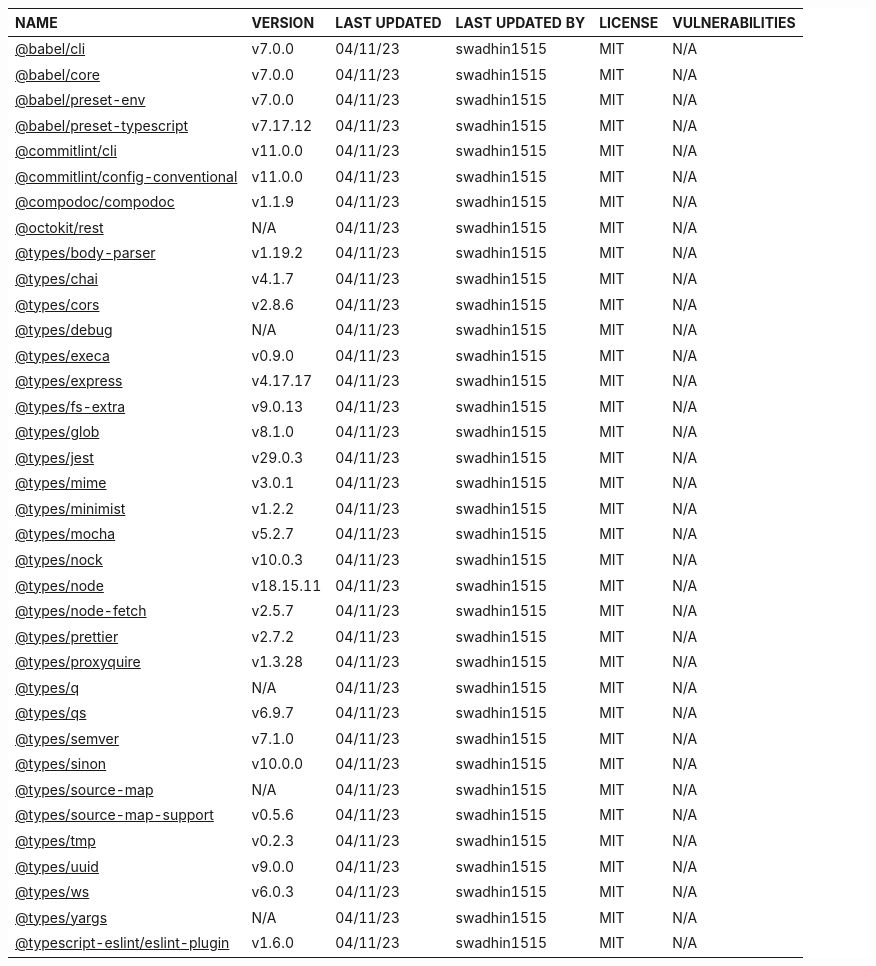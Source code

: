 |NAME|VERSION|LAST UPDATED|LAST UPDATED BY|LICENSE|VULNERABILITIES|
|:------|:------|:------|:------|:------|:------|
|[@babel/cli](https://www.npmjs.com/@babel/cli)|v7.0.0|04/11/23|swadhin1515 |MIT|N/A|
|[@babel/core](https://www.npmjs.com/@babel/core)|v7.0.0|04/11/23|swadhin1515 |MIT|N/A|
|[@babel/preset-env](https://www.npmjs.com/@babel/preset-env)|v7.0.0|04/11/23|swadhin1515 |MIT|N/A|
|[@babel/preset-typescript](https://www.npmjs.com/@babel/preset-typescript)|v7.17.12|04/11/23|swadhin1515 |MIT|N/A|
|[@commitlint/cli](https://www.npmjs.com/@commitlint/cli)|v11.0.0|04/11/23|swadhin1515 |MIT|N/A|
|[@commitlint/config-conventional](https://www.npmjs.com/@commitlint/config-conventional)|v11.0.0|04/11/23|swadhin1515 |MIT|N/A|
|[@compodoc/compodoc](https://www.npmjs.com/@compodoc/compodoc)|v1.1.9|04/11/23|swadhin1515 |MIT|N/A|
|[@octokit/rest](https://www.npmjs.com/@octokit/rest)|N/A|04/11/23|swadhin1515 |MIT|N/A|
|[@types/body-parser](https://www.npmjs.com/@types/body-parser)|v1.19.2|04/11/23|swadhin1515 |MIT|N/A|
|[@types/chai](https://www.npmjs.com/@types/chai)|v4.1.7|04/11/23|swadhin1515 |MIT|N/A|
|[@types/cors](https://www.npmjs.com/@types/cors)|v2.8.6|04/11/23|swadhin1515 |MIT|N/A|
|[@types/debug](https://www.npmjs.com/@types/debug)|N/A|04/11/23|swadhin1515 |MIT|N/A|
|[@types/execa](https://www.npmjs.com/@types/execa)|v0.9.0|04/11/23|swadhin1515 |MIT|N/A|
|[@types/express](https://www.npmjs.com/@types/express)|v4.17.17|04/11/23|swadhin1515 |MIT|N/A|
|[@types/fs-extra](https://www.npmjs.com/@types/fs-extra)|v9.0.13|04/11/23|swadhin1515 |MIT|N/A|
|[@types/glob](https://www.npmjs.com/@types/glob)|v8.1.0|04/11/23|swadhin1515 |MIT|N/A|
|[@types/jest](https://www.npmjs.com/@types/jest)|v29.0.3|04/11/23|swadhin1515 |MIT|N/A|
|[@types/mime](https://www.npmjs.com/@types/mime)|v3.0.1|04/11/23|swadhin1515 |MIT|N/A|
|[@types/minimist](https://www.npmjs.com/@types/minimist)|v1.2.2|04/11/23|swadhin1515 |MIT|N/A|
|[@types/mocha](https://www.npmjs.com/@types/mocha)|v5.2.7|04/11/23|swadhin1515 |MIT|N/A|
|[@types/nock](https://www.npmjs.com/@types/nock)|v10.0.3|04/11/23|swadhin1515 |MIT|N/A|
|[@types/node](https://www.npmjs.com/@types/node)|v18.15.11|04/11/23|swadhin1515 |MIT|N/A|
|[@types/node-fetch](https://www.npmjs.com/@types/node-fetch)|v2.5.7|04/11/23|swadhin1515 |MIT|N/A|
|[@types/prettier](https://www.npmjs.com/@types/prettier)|v2.7.2|04/11/23|swadhin1515 |MIT|N/A|
|[@types/proxyquire](https://www.npmjs.com/@types/proxyquire)|v1.3.28|04/11/23|swadhin1515 |MIT|N/A|
|[@types/q](https://www.npmjs.com/@types/q)|N/A|04/11/23|swadhin1515 |MIT|N/A|
|[@types/qs](https://www.npmjs.com/@types/qs)|v6.9.7|04/11/23|swadhin1515 |MIT|N/A|
|[@types/semver](https://www.npmjs.com/@types/semver)|v7.1.0|04/11/23|swadhin1515 |MIT|N/A|
|[@types/sinon](https://www.npmjs.com/@types/sinon)|v10.0.0|04/11/23|swadhin1515 |MIT|N/A|
|[@types/source-map](https://www.npmjs.com/@types/source-map)|N/A|04/11/23|swadhin1515 |MIT|N/A|
|[@types/source-map-support](https://www.npmjs.com/@types/source-map-support)|v0.5.6|04/11/23|swadhin1515 |MIT|N/A|
|[@types/tmp](https://www.npmjs.com/@types/tmp)|v0.2.3|04/11/23|swadhin1515 |MIT|N/A|
|[@types/uuid](https://www.npmjs.com/@types/uuid)|v9.0.0|04/11/23|swadhin1515 |MIT|N/A|
|[@types/ws](https://www.npmjs.com/@types/ws)|v6.0.3|04/11/23|swadhin1515 |MIT|N/A|
|[@types/yargs](https://www.npmjs.com/@types/yargs)|N/A|04/11/23|swadhin1515 |MIT|N/A|
|[@typescript-eslint/eslint-plugin](https://www.npmjs.com/@typescript-eslint/eslint-plugin)|v1.6.0|04/11/23|swadhin1515 |MIT|N/A|